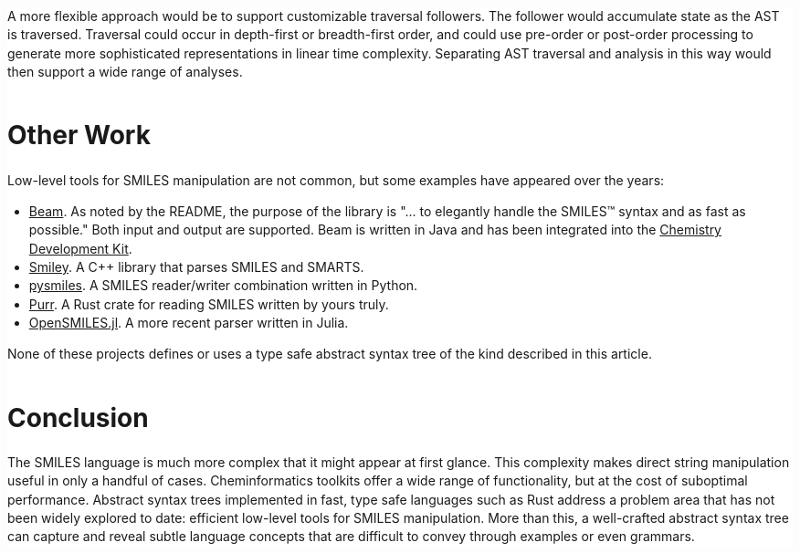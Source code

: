 A more flexible approach would be to support customizable traversal followers. The follower would accumulate state as the AST is traversed. Traversal could occur in depth-first or breadth-first order, and could use pre-order or post-order processing to generate more sophisticated representations in linear time complexity. Separating AST traversal and analysis in this way would then support a wide range of analyses.

# Other Work

Low-level tools for SMILES manipulation are not common, but some examples have appeared over the years:

- [Beam](https://github.com/johnmay/beam). As noted by the README, the purpose of the library is "... to elegantly handle the SMILES™ syntax and as fast as possible." Both input and output are supported. Beam is written in Java and has been integrated into the [Chemistry Development Kit](https://github.com/cdk/cdk).
- [Smiley](https://github.com/timvdm/Smiley). A C++ library that parses SMILES and SMARTS.
- [pysmiles](https://pypi.org/project/pysmiles/). A SMILES reader/writer combination written in Python.
- [Purr](https://crates.io/crates/purr). A Rust crate for reading SMILES written by yours truly.
- [OpenSMILES.jl](https://github.com/caseykneale/OpenSMILES.jl). A more recent parser written in Julia.

None of these projects defines or uses a type safe abstract syntax tree of the kind described in this article.

# Conclusion

The SMILES language is much more complex that it might appear at first glance. This complexity makes direct string manipulation useful in only a handful of cases. Cheminformatics toolkits offer a wide range of functionality, but at the cost of suboptimal performance. Abstract syntax trees implemented in fast, type safe languages such as Rust address a problem area that has not been widely explored to date: efficient low-level tools for SMILES manipulation. More than this, a well-crafted abstract syntax tree can capture and reveal subtle language concepts that are difficult to convey through examples or even grammars.